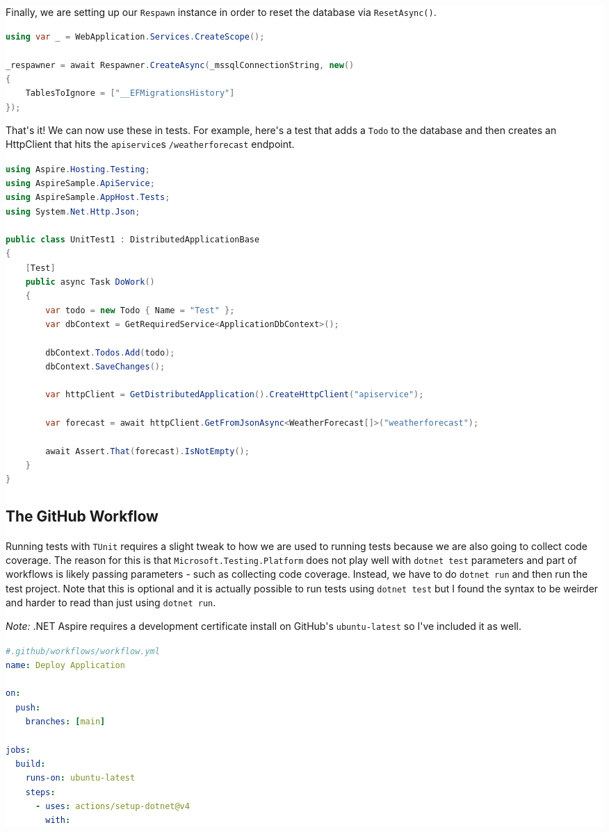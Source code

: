 Finally, we are setting up our `Respawn` instance in order to reset the database via `ResetAsync()`.

```csharp
using var _ = WebApplication.Services.CreateScope();

_respawner = await Respawner.CreateAsync(_mssqlConnectionString, new()
{
    TablesToIgnore = ["__EFMigrationsHistory"]
});
```

That's it! We can now use these in tests. For example, here's a test that adds a `Todo` to the database and then creates an HttpClient that hits the `apiservice`s `/weatherforecast` endpoint.

```csharp
using Aspire.Hosting.Testing;
using AspireSample.ApiService;
using AspireSample.AppHost.Tests;
using System.Net.Http.Json;

public class UnitTest1 : DistributedApplicationBase
{
    [Test]
    public async Task DoWork()
    {
        var todo = new Todo { Name = "Test" };
        var dbContext = GetRequiredService<ApplicationDbContext>();

        dbContext.Todos.Add(todo);
        dbContext.SaveChanges();

        var httpClient = GetDistributedApplication().CreateHttpClient("apiservice");

        var forecast = await httpClient.GetFromJsonAsync<WeatherForecast[]>("weatherforecast");

        await Assert.That(forecast).IsNotEmpty();
    }
}
```

## The GitHub Workflow

Running tests with `TUnit` requires a slight tweak to how we are used to running tests because we are also going to collect code coverage. The reason for this is that `Microsoft.Testing.Platform` does not play well with `dotnet test` parameters and part of workflows is likely passing parameters - such as collecting code coverage. Instead, we have to do `dotnet run` and then run the test project. Note that this is optional and it is actually possible to run tests using `dotnet test` but I found the syntax to be weirder and harder to read than just using `dotnet run`.

_Note:_ .NET Aspire requires a development certificate install on GitHub's `ubuntu-latest` so I've included it as well.

```yaml
#.github/workflows/workflow.yml
name: Deploy Application

on:
  push:
    branches: [main]

jobs:
  build:
    runs-on: ubuntu-latest
    steps:
      - uses: actions/setup-dotnet@v4
        with:
```